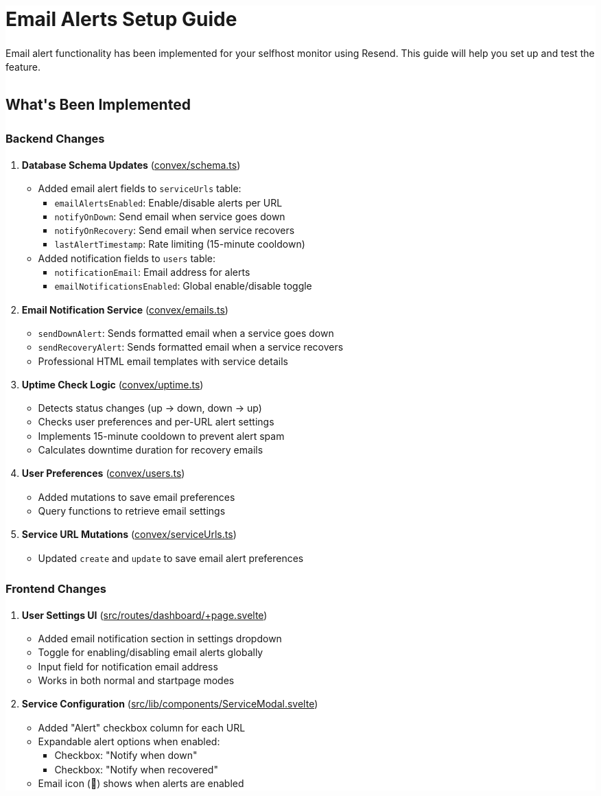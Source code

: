 # Email Alerts Setup Guide

Email alert functionality has been implemented for your selfhost monitor using Resend. This guide will help you set up and test the feature.

## What's Been Implemented

### Backend Changes

1. **Database Schema Updates** ([convex/schema.ts](convex/schema.ts))
   - Added email alert fields to `serviceUrls` table:
     - `emailAlertsEnabled`: Enable/disable alerts per URL
     - `notifyOnDown`: Send email when service goes down
     - `notifyOnRecovery`: Send email when service recovers
     - `lastAlertTimestamp`: Rate limiting (15-minute cooldown)
   - Added notification fields to `users` table:
     - `notificationEmail`: Email address for alerts
     - `emailNotificationsEnabled`: Global enable/disable toggle

2. **Email Notification Service** ([convex/emails.ts](convex/emails.ts))
   - `sendDownAlert`: Sends formatted email when a service goes down
   - `sendRecoveryAlert`: Sends formatted email when a service recovers
   - Professional HTML email templates with service details

3. **Uptime Check Logic** ([convex/uptime.ts](convex/uptime.ts))
   - Detects status changes (up → down, down → up)
   - Checks user preferences and per-URL alert settings
   - Implements 15-minute cooldown to prevent alert spam
   - Calculates downtime duration for recovery emails

4. **User Preferences** ([convex/users.ts](convex/users.ts))
   - Added mutations to save email preferences
   - Query functions to retrieve email settings

5. **Service URL Mutations** ([convex/serviceUrls.ts](convex/serviceUrls.ts))
   - Updated `create` and `update` to save email alert preferences

### Frontend Changes

1. **User Settings UI** ([src/routes/dashboard/+page.svelte](src/routes/dashboard/+page.svelte))
   - Added email notification section in settings dropdown
   - Toggle for enabling/disabling email alerts globally
   - Input field for notification email address
   - Works in both normal and startpage modes

2. **Service Configuration** ([src/lib/components/ServiceModal.svelte](src/lib/components/ServiceModal.svelte))
   - Added "Alert" checkbox column for each URL
   - Expandable alert options when enabled:
     - Checkbox: "Notify when down"
     - Checkbox: "Notify when recovered"
   - Email icon (📧) shows when alerts are enabled
